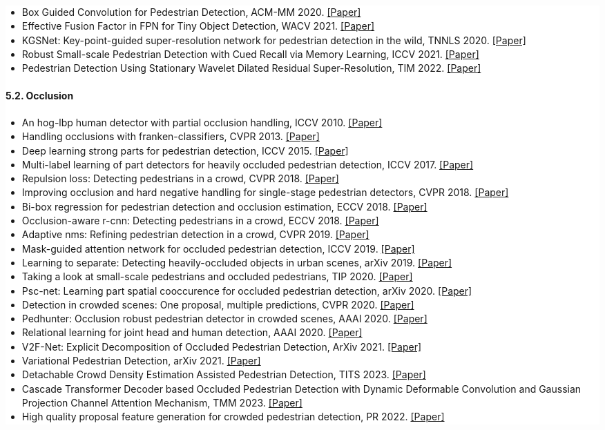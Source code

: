    - Box Guided Convolution for Pedestrian Detection, ACM-MM 2020. [[Paper]](https://dl.acm.org/doi/pdf/10.1145/3394171.3413989)
   - Effective Fusion Factor in FPN for Tiny Object Detection, WACV 2021. [[Paper]](https://arxiv.org/pdf/2011.02298.pdf)
   - KGSNet: Key-point-guided super-resolution network for pedestrian detection in the wild, TNNLS 2020. [[Paper]](https://ieeexplore.ieee.org/document/9137724/)   
   - Robust Small-scale Pedestrian Detection with Cued Recall via Memory Learning, ICCV 2021. [[Paper]](https://openaccess.thecvf.com/content/ICCV2021/papers/Kim_Robust_Small-Scale_Pedestrian_Detection_With_Cued_Recall_via_Memory_Learning_ICCV_2021_paper.pdf)  
   - Pedestrian Detection Using Stationary Wavelet Dilated Residual Super-Resolution, TIM 2022. [[Paper]](https://ieeexplore.ieee.org/abstract/document/9678120)
#### 5.2. Occlusion <a name="5.2"></a>
   - An hog-lbp human detector with partial occlusion handling, ICCV 2010. [[Paper]](https://www.researchgate.net/profile/Tony_Han3/publication/224135946_An_HOG-LBP_human_detector_with_partial_occlusion_handling/links/0046351affdef73b37000000.pdf)
   - Handling occlusions with franken-classifiers, CVPR 2013. [[Paper]](https://openaccess.thecvf.com/content_iccv_2013/papers/Mathias_Handling_Occlusions_with_2013_ICCV_paper.pdf)
   - Deep learning strong parts for pedestrian detection, ICCV 2015. [[Paper]](https://openaccess.thecvf.com/content_iccv_2015/papers/Tian_Deep_Learning_Strong_ICCV_2015_paper.pdf)
   - Multi-label learning of part detectors for heavily occluded pedestrian detection, ICCV 2017. [[Paper]](https://openaccess.thecvf.com/content_ICCV_2017/papers/Zhou_Multi-Label_Learning_of_ICCV_2017_paper.pdf)
   - Repulsion loss: Detecting pedestrians in a crowd, CVPR 2018. [[Paper]](https://openaccess.thecvf.com/content_cvpr_2018/papers/Wang_Repulsion_Loss_Detecting_CVPR_2018_paper.pdf)
   - Improving occlusion and hard negative handling for single-stage pedestrian detectors, CVPR 2018. [[Paper]](https://openaccess.thecvf.com/content_cvpr_2018/papers/Noh_Improving_Occlusion_and_CVPR_2018_paper.pdf)
   - Bi-box regression for pedestrian detection and occlusion estimation, ECCV 2018. [[Paper]](https://openaccess.thecvf.com/content_ECCV_2018/papers/CHUNLUAN_ZHOU_Bi-box_Regression_for_ECCV_2018_paper.pdf)
   - Occlusion-aware r-cnn: Detecting pedestrians in a crowd, ECCV 2018. [[Paper]](https://openaccess.thecvf.com/content_ECCV_2018/papers/Shifeng_Zhang_Occlusion-aware_R-CNN_Detecting_ECCV_2018_paper.pdf)
   - Adaptive nms: Refining pedestrian detection in a crowd, CVPR 2019. [[Paper]](https://openaccess.thecvf.com/content_CVPR_2019/papers/Liu_Adaptive_NMS_Refining_Pedestrian_Detection_in_a_Crowd_CVPR_2019_paper.pdf)
   - Mask-guided attention network for occluded pedestrian detection, ICCV 2019. [[Paper]](https://openaccess.thecvf.com/content_ICCV_2019/papers/Pang_Mask-Guided_Attention_Network_for_Occluded_Pedestrian_Detection_ICCV_2019_paper.pdf)
   - Learning to separate: Detecting heavily-occluded objects in urban scenes, arXiv 2019. [[Paper]](https://arxiv.org/pdf/1912.01674.pdf)
   - Taking a look at small-scale pedestrians and occluded pedestrians, TIP 2020. [[Paper]](https://ieeexplore.ieee.org/abstract/document/8931263/)   
   - Psc-net: Learning part spatial cooccurence for occluded pedestrian detection, arXiv 2020. [[Paper]](https://arxiv.org/pdf/2001.09252.pdf)
   - Detection in crowded scenes: One proposal, multiple predictions, CVPR 2020. [[Paper]](https://openaccess.thecvf.com/content_CVPR_2020/papers/Chu_Detection_in_Crowded_Scenes_One_Proposal_Multiple_Predictions_CVPR_2020_paper.pdf)
   - Pedhunter: Occlusion robust pedestrian detector in crowded scenes, AAAI 2020. [[Paper]](https://www.aaai.org/Papers/AAAI/2020GB/AAAI-ChiC.961.pdf)
   - Relational learning for joint head and human detection, AAAI 2020. [[Paper]](https://arxiv.org/pdf/1909.10674.pdf)
   - V2F-Net: Explicit Decomposition of Occluded Pedestrian Detection, ArXiv 2021. [[Paper]](https://arxiv.org/pdf/2104.03106.pdf)
   - Variational Pedestrian Detection, arXiv 2021. [[Paper]](https://arxiv.org/abs/2104.12389)
   - Detachable Crowd Density Estimation Assisted Pedestrian Detection, TITS 2023. [[Paper]](https://ieeexplore.ieee.org/abstract/document/9963778)
   - Cascade Transformer Decoder based Occluded Pedestrian Detection with Dynamic Deformable Convolution and Gaussian Projection Channel Attention Mechanism, TMM 2023. [[Paper]](https://ieeexplore.ieee.org/abstract/document/10057083)
   - High quality proposal feature generation for crowded pedestrian detection, PR 2022. [[Paper]](https://www.sciencedirect.com/science/article/pii/S0031320322000863)